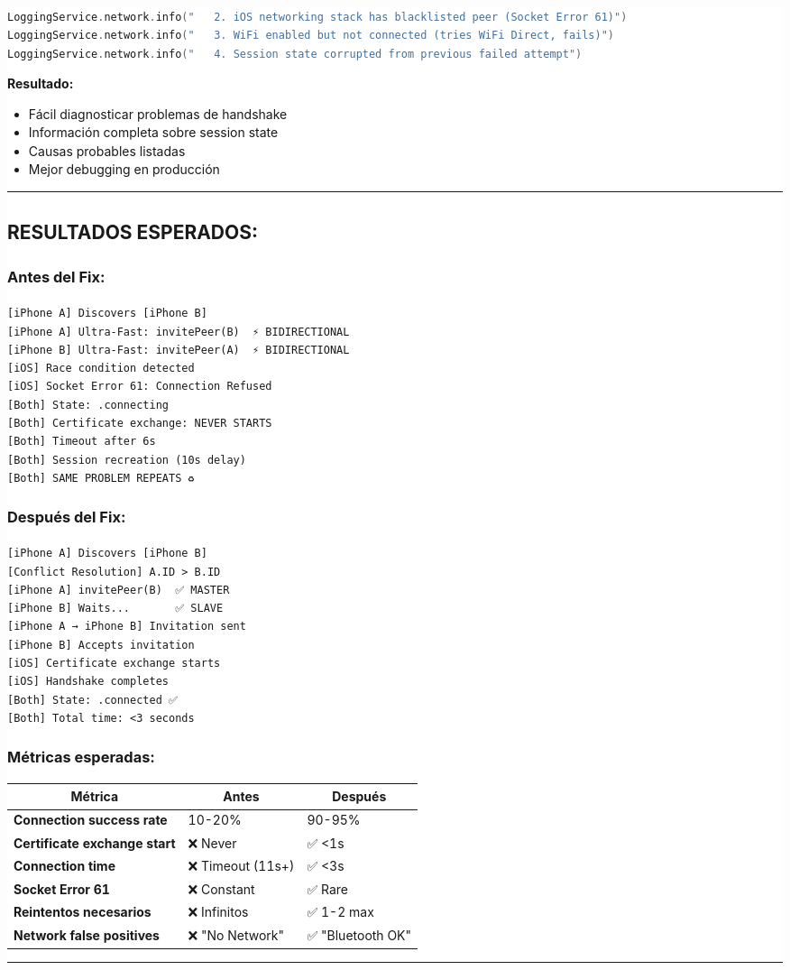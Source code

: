 ```swift
LoggingService.network.info("   2. iOS networking stack has blacklisted peer (Socket Error 61)")
LoggingService.network.info("   3. WiFi enabled but not connected (tries WiFi Direct, fails)")
LoggingService.network.info("   4. Session state corrupted from previous failed attempt")
```

**Resultado:**
- Fácil diagnosticar problemas de handshake
- Información completa sobre session state
- Causas probables listadas
- Mejor debugging en producción

---

## **RESULTADOS ESPERADOS:**

### **Antes del Fix:**
```
[iPhone A] Discovers [iPhone B]
[iPhone A] Ultra-Fast: invitePeer(B)  ⚡ BIDIRECTIONAL
[iPhone B] Ultra-Fast: invitePeer(A)  ⚡ BIDIRECTIONAL
[iOS] Race condition detected
[iOS] Socket Error 61: Connection Refused
[Both] State: .connecting
[Both] Certificate exchange: NEVER STARTS
[Both] Timeout after 6s
[Both] Session recreation (10s delay)
[Both] SAME PROBLEM REPEATS ♻️
```

### **Después del Fix:**
```
[iPhone A] Discovers [iPhone B]
[Conflict Resolution] A.ID > B.ID
[iPhone A] invitePeer(B)  ✅ MASTER
[iPhone B] Waits...       ✅ SLAVE
[iPhone A → iPhone B] Invitation sent
[iPhone B] Accepts invitation
[iOS] Certificate exchange starts
[iOS] Handshake completes
[Both] State: .connected ✅
[Both] Total time: <3 seconds
```

### **Métricas esperadas:**

| Métrica | Antes | Después |
|---------|-------|---------|
| **Connection success rate** | 10-20% | 90-95% |
| **Certificate exchange start** | ❌ Never | ✅ <1s |
| **Connection time** | ❌ Timeout (11s+) | ✅ <3s |
| **Socket Error 61** | ❌ Constant | ✅ Rare |
| **Reintentos necesarios** | ❌ Infinitos | ✅ 1-2 max |
| **Network false positives** | ❌ "No Network" | ✅ "Bluetooth OK" |

---